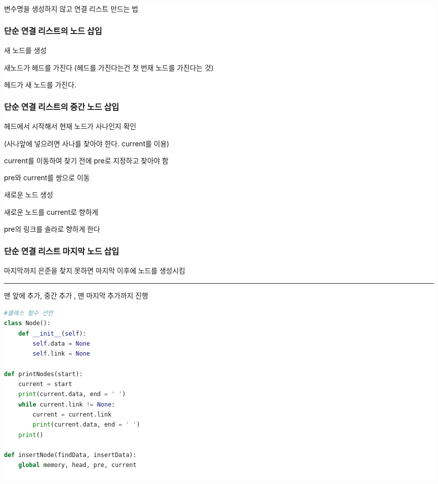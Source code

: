 

변수명을 생성하지 않고 연결 리스트 만드는 법



### 단순 연결 리스트의 노드 삽입



새 노드를 생성



새노드가 헤드를 가진다 (헤드를 가진다는건 첫 번재 노드를 가진다는 것)



헤드가 새 노드를 가진다.





### 단순 연결 리스트의 중간 노드 삽입



헤드에서 시작해서 현재 노드가 사나인지 확인

(사나앞에 넣으려면 사나를 찾아야 한다. current를 이용)

current를 이동하여 찾기 전에 pre로 지정하고 찾아야 함

pre와 current를 쌍으로 이동



새로운 노드 생성

새로운 노드를 current로 향하게



pre의 링크를 솔라로 향하게 한다



### 단순 연결 리스트 마지막 노드 삽입



마지막까지 은준을 찾지 못하면 마지막 이후에 노드를 생성시킴





<hr>

맨 앞에 추가, 중간 추가 , 맨 마지막 추가까지 진행





```python
#클래스 함수 선언
class Node():
    def __init__(self):
        self.data = None
        self.link = None
        
def printNodes(start):
    current = start
    print(current.data, end = ' ')
    while current.link != None:
        current = current.link
        print(current.data, end = ' ')
    print()
    
def insertNode(findData, insertData):
    global memory, head, pre, current
    
```